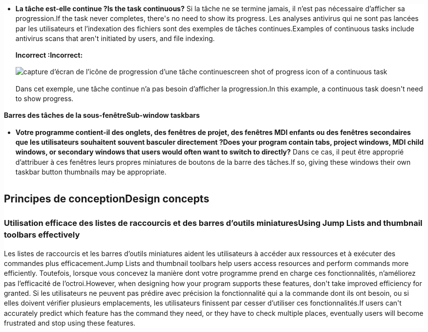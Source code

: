 -   <span data-ttu-id="4fdde-193">**La tâche est-elle continue ?**</span><span class="sxs-lookup"><span data-stu-id="4fdde-193">**Is the task continuous?**</span></span> <span data-ttu-id="4fdde-194">Si la tâche ne se termine jamais, il n’est pas nécessaire d’afficher sa progression.</span><span class="sxs-lookup"><span data-stu-id="4fdde-194">If the task never completes, there's no need to show its progress.</span></span> <span data-ttu-id="4fdde-195">Les analyses antivirus qui ne sont pas lancées par les utilisateurs et l’indexation des fichiers sont des exemples de tâches continues.</span><span class="sxs-lookup"><span data-stu-id="4fdde-195">Examples of continuous tasks include antivirus scans that aren't initiated by users, and file indexing.</span></span>

    <span data-ttu-id="4fdde-196">**Incorrect :**</span><span class="sxs-lookup"><span data-stu-id="4fdde-196">**Incorrect:**</span></span>

    ![<span data-ttu-id="4fdde-197">capture d’écran de l’icône de progression d’une tâche continue</span><span class="sxs-lookup"><span data-stu-id="4fdde-197">screen shot of progress icon of a continuous task</span></span> ](images/winenv-taskbar-image10.png)

    <span data-ttu-id="4fdde-198">Dans cet exemple, une tâche continue n’a pas besoin d’afficher la progression.</span><span class="sxs-lookup"><span data-stu-id="4fdde-198">In this example, a continuous task doesn't need to show progress.</span></span>

<span data-ttu-id="4fdde-199">**Barres des tâches de la sous-fenêtre**</span><span class="sxs-lookup"><span data-stu-id="4fdde-199">**Sub-window taskbars**</span></span>

-   <span data-ttu-id="4fdde-200">**Votre programme contient-il des onglets, des fenêtres de projet, des fenêtres MDI enfants ou des fenêtres secondaires que les utilisateurs souhaitent souvent basculer directement ?**</span><span class="sxs-lookup"><span data-stu-id="4fdde-200">**Does your program contain tabs, project windows, MDI child windows, or secondary windows that users would often want to switch to directly?**</span></span> <span data-ttu-id="4fdde-201">Dans ce cas, il peut être approprié d’attribuer à ces fenêtres leurs propres miniatures de boutons de la barre des tâches.</span><span class="sxs-lookup"><span data-stu-id="4fdde-201">If so, giving these windows their own taskbar button thumbnails may be appropriate.</span></span>

## <a name="design-concepts"></a><span data-ttu-id="4fdde-202">Principes de conception</span><span class="sxs-lookup"><span data-stu-id="4fdde-202">Design concepts</span></span>

### <a name="using-jump-lists-and-thumbnail-toolbars-effectively"></a><span data-ttu-id="4fdde-203">Utilisation efficace des listes de raccourcis et des barres d’outils miniatures</span><span class="sxs-lookup"><span data-stu-id="4fdde-203">Using Jump Lists and thumbnail toolbars effectively</span></span>

<span data-ttu-id="4fdde-204">Les listes de raccourcis et les barres d’outils miniatures aident les utilisateurs à accéder aux ressources et à exécuter des commandes plus efficacement.</span><span class="sxs-lookup"><span data-stu-id="4fdde-204">Jump Lists and thumbnail toolbars help users access resources and perform commands more efficiently.</span></span> <span data-ttu-id="4fdde-205">Toutefois, lorsque vous concevez la manière dont votre programme prend en charge ces fonctionnalités, n’améliorez pas l’efficacité de l’octroi.</span><span class="sxs-lookup"><span data-stu-id="4fdde-205">However, when designing how your program supports these features, don't take improved efficiency for granted.</span></span> <span data-ttu-id="4fdde-206">Si les utilisateurs ne peuvent pas prédire avec précision la fonctionnalité qui a la commande dont ils ont besoin, ou si elles doivent vérifier plusieurs emplacements, les utilisateurs finissent par cesser d’utiliser ces fonctionnalités.</span><span class="sxs-lookup"><span data-stu-id="4fdde-206">If users can't accurately predict which feature has the command they need, or they have to check multiple places, eventually users will become frustrated and stop using these features.</span></span>
